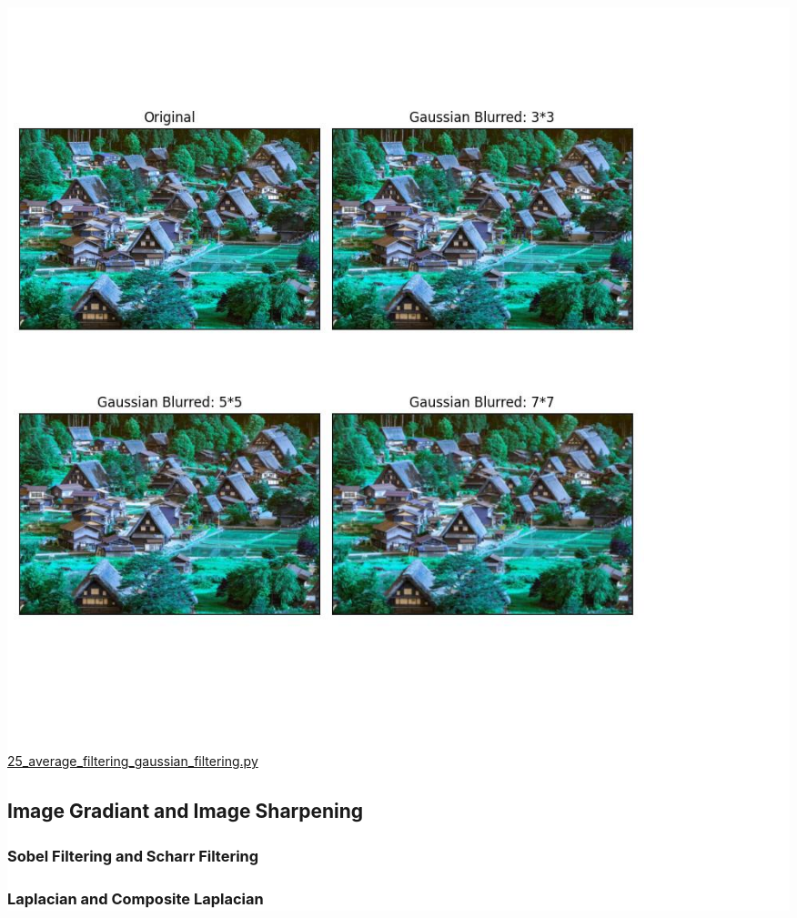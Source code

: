 <img src="./media/25_gaussian_blur.jpg" width="700" height="800">  

[25_average_filtering_gaussian_filtering.py](25_average_filtering_gaussian_filtering.py)

## Image Gradiant and Image Sharpening  

### Sobel Filtering and Scharr Filtering  

### Laplacian and Composite Laplacian
